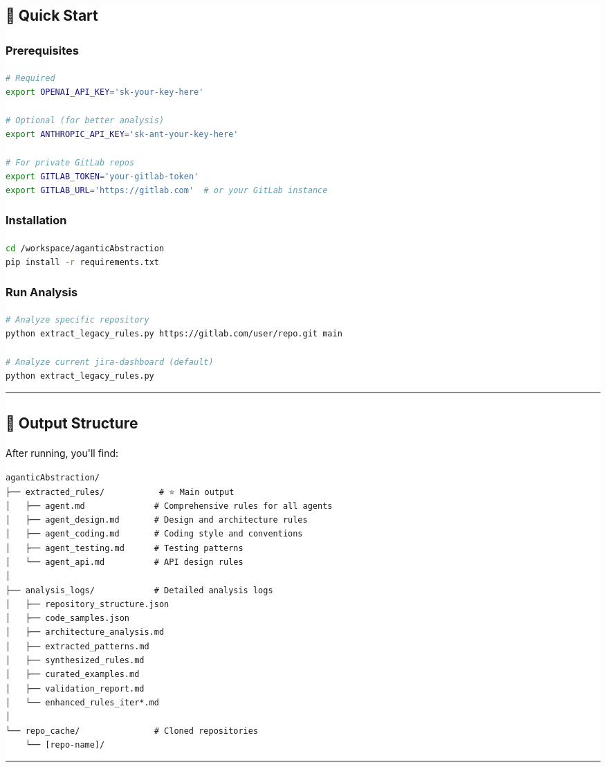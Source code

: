 
## 🚀 Quick Start

### Prerequisites

```bash
# Required
export OPENAI_API_KEY='sk-your-key-here'

# Optional (for better analysis)
export ANTHROPIC_API_KEY='sk-ant-your-key-here'

# For private GitLab repos
export GITLAB_TOKEN='your-gitlab-token'
export GITLAB_URL='https://gitlab.com'  # or your GitLab instance
```

### Installation

```bash
cd /workspace/aganticAbstraction
pip install -r requirements.txt
```

### Run Analysis

```bash
# Analyze specific repository
python extract_legacy_rules.py https://gitlab.com/user/repo.git main

# Analyze current jira-dashboard (default)
python extract_legacy_rules.py
```

---

## 📁 Output Structure

After running, you'll find:

```
aganticAbstraction/
├── extracted_rules/           # ⭐ Main output
│   ├── agent.md              # Comprehensive rules for all agents
│   ├── agent_design.md       # Design and architecture rules
│   ├── agent_coding.md       # Coding style and conventions
│   ├── agent_testing.md      # Testing patterns
│   └── agent_api.md          # API design rules
│
├── analysis_logs/            # Detailed analysis logs
│   ├── repository_structure.json
│   ├── code_samples.json
│   ├── architecture_analysis.md
│   ├── extracted_patterns.md
│   ├── synthesized_rules.md
│   ├── curated_examples.md
│   ├── validation_report.md
│   └── enhanced_rules_iter*.md
│
└── repo_cache/               # Cloned repositories
    └── [repo-name]/
```

---